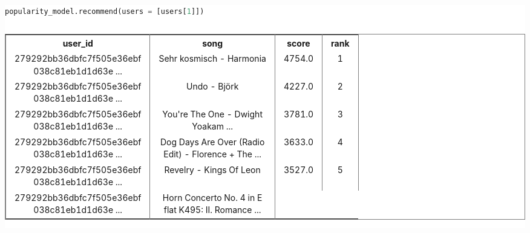 


```python
popularity_model.recommend(users = [users[1]])
```




<div style="max-height:1000px;max-width:1500px;overflow:auto;"><table frame="box" rules="cols">
    <tr>
        <th style="padding-left: 1em; padding-right: 1em; text-align: center">user_id</th>
        <th style="padding-left: 1em; padding-right: 1em; text-align: center">song</th>
        <th style="padding-left: 1em; padding-right: 1em; text-align: center">score</th>
        <th style="padding-left: 1em; padding-right: 1em; text-align: center">rank</th>
    </tr>
    <tr>
        <td style="padding-left: 1em; padding-right: 1em; text-align: center; vertical-align: top">279292bb36dbfc7f505e36ebf<br>038c81eb1d1d63e ...</td>
        <td style="padding-left: 1em; padding-right: 1em; text-align: center; vertical-align: top">Sehr kosmisch - Harmonia</td>
        <td style="padding-left: 1em; padding-right: 1em; text-align: center; vertical-align: top">4754.0</td>
        <td style="padding-left: 1em; padding-right: 1em; text-align: center; vertical-align: top">1</td>
    </tr>
    <tr>
        <td style="padding-left: 1em; padding-right: 1em; text-align: center; vertical-align: top">279292bb36dbfc7f505e36ebf<br>038c81eb1d1d63e ...</td>
        <td style="padding-left: 1em; padding-right: 1em; text-align: center; vertical-align: top">Undo - Björk</td>
        <td style="padding-left: 1em; padding-right: 1em; text-align: center; vertical-align: top">4227.0</td>
        <td style="padding-left: 1em; padding-right: 1em; text-align: center; vertical-align: top">2</td>
    </tr>
    <tr>
        <td style="padding-left: 1em; padding-right: 1em; text-align: center; vertical-align: top">279292bb36dbfc7f505e36ebf<br>038c81eb1d1d63e ...</td>
        <td style="padding-left: 1em; padding-right: 1em; text-align: center; vertical-align: top">You're The One - Dwight<br>Yoakam ...</td>
        <td style="padding-left: 1em; padding-right: 1em; text-align: center; vertical-align: top">3781.0</td>
        <td style="padding-left: 1em; padding-right: 1em; text-align: center; vertical-align: top">3</td>
    </tr>
    <tr>
        <td style="padding-left: 1em; padding-right: 1em; text-align: center; vertical-align: top">279292bb36dbfc7f505e36ebf<br>038c81eb1d1d63e ...</td>
        <td style="padding-left: 1em; padding-right: 1em; text-align: center; vertical-align: top">Dog Days Are Over (Radio<br>Edit) - Florence + The ...</td>
        <td style="padding-left: 1em; padding-right: 1em; text-align: center; vertical-align: top">3633.0</td>
        <td style="padding-left: 1em; padding-right: 1em; text-align: center; vertical-align: top">4</td>
    </tr>
    <tr>
        <td style="padding-left: 1em; padding-right: 1em; text-align: center; vertical-align: top">279292bb36dbfc7f505e36ebf<br>038c81eb1d1d63e ...</td>
        <td style="padding-left: 1em; padding-right: 1em; text-align: center; vertical-align: top">Revelry - Kings Of Leon</td>
        <td style="padding-left: 1em; padding-right: 1em; text-align: center; vertical-align: top">3527.0</td>
        <td style="padding-left: 1em; padding-right: 1em; text-align: center; vertical-align: top">5</td>
    </tr>
    <tr>
        <td style="padding-left: 1em; padding-right: 1em; text-align: center; vertical-align: top">279292bb36dbfc7f505e36ebf<br>038c81eb1d1d63e ...</td>
        <td style="padding-left: 1em; padding-right: 1em; text-align: center; vertical-align: top">Horn Concerto No. 4 in E<br>flat K495: II. Romance ...</td>